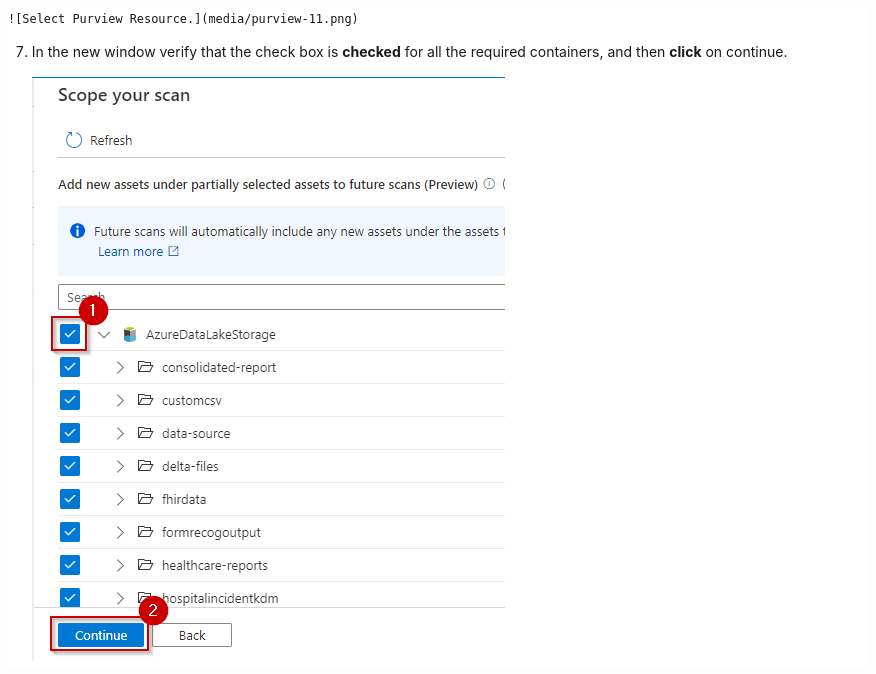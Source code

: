 	![Select Purview Resource.](media/purview-11.png)
	
7. In the new window verify that the check box is **checked** for all the required containers, and then **click** on continue.

	![Select Purview Resource.](media/purview-12.png)
	